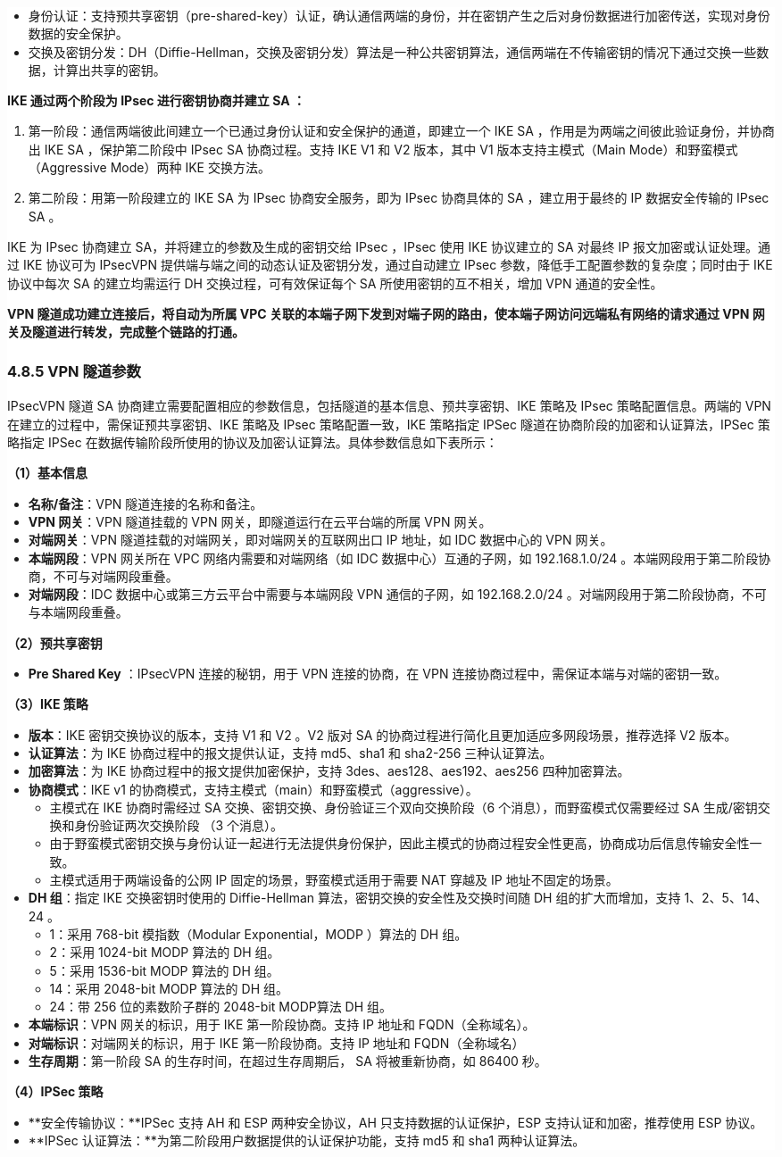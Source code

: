 - 身份认证：支持预共享密钥（pre-shared-key）认证，确认通信两端的身份，并在密钥产生之后对身份数据进行加密传送，实现对身份数据的安全保护。
- 交换及密钥分发：DH（Diffie-Hellman，交换及密钥分发）算法是一种公共密钥算法，通信两端在不传输密钥的情况下通过交换一些数据，计算出共享的密钥。

**IKE 通过两个阶段为 IPsec 进行密钥协商并建立 SA ：**

1. 第一阶段：通信两端彼此间建立一个已通过身份认证和安全保护的通道，即建立一个 IKE SA ，作用是为两端之间彼此验证身份，并协商出 IKE SA ，保护第二阶段中 IPsec SA 协商过程。支持 IKE V1 和 V2 版本，其中 V1 版本支持主模式（Main Mode）和野蛮模式（Aggressive Mode）两种 IKE 交换方法。

2. 第二阶段：用第一阶段建立的 IKE SA 为 IPsec 协商安全服务，即为 IPsec 协商具体的 SA ，建立用于最终的 IP 数据安全传输的 IPsec SA 。

IKE 为 IPsec 协商建立 SA，并将建立的参数及生成的密钥交给 IPsec ，IPsec 使用 IKE 协议建立的 SA 对最终 IP 报文加密或认证处理。通过 IKE 协议可为 IPsecVPN 提供端与端之间的动态认证及密钥分发，通过自动建立 IPsec 参数，降低手工配置参数的复杂度；同时由于 IKE 协议中每次 SA 的建立均需运行 DH 交换过程，可有效保证每个 SA 所使用密钥的互不相关，增加 VPN 通道的安全性。

**VPN 隧道成功建立连接后，将自动为所属 VPC 关联的本端子网下发到对端子网的路由，使本端子网访问远端私有网络的请求通过 VPN 网关及隧道进行转发，完成整个链路的打通。**

### 4.8.5 VPN 隧道参数

IPsecVPN 隧道 SA 协商建立需要配置相应的参数信息，包括隧道的基本信息、预共享密钥、IKE 策略及 IPsec 策略配置信息。两端的 VPN 在建立的过程中，需保证预共享密钥、IKE 策略及 IPsec 策略配置一致，IKE 策略指定 IPSec 隧道在协商阶段的加密和认证算法，IPSec 策略指定 IPSec 在数据传输阶段所使用的协议及加密认证算法。具体参数信息如下表所示：

**（1）基本信息**

* **名称/备注**：VPN 隧道连接的名称和备注。
* **VPN 网关**：VPN 隧道挂载的 VPN 网关，即隧道运行在云平台端的所属 VPN 网关。
* **对端网关**：VPN 隧道挂载的对端网关，即对端网关的互联网出口 IP 地址，如 IDC 数据中心的 VPN 网关。
* **本端网段**：VPN 网关所在 VPC 网络内需要和对端网络（如 IDC 数据中心）互通的子网，如 192.168.1.0/24 。本端网段用于第二阶段协商，不可与对端网段重叠。
* **对端网段**：IDC 数据中心或第三方云平台中需要与本端网段 VPN 通信的子网，如 192.168.2.0/24 。对端网段用于第二阶段协商，不可与本端网段重叠。

**（2）预共享密钥**

* **Pre Shared Key** ：IPsecVPN 连接的秘钥，用于 VPN 连接的协商，在 VPN 连接协商过程中，需保证本端与对端的密钥一致。

**（3）IKE 策略**

* **版本**：IKE 密钥交换协议的版本，支持 V1 和 V2 。V2 版对 SA 的协商过程进行简化且更加适应多网段场景，推荐选择 V2 版本。
* **认证算法**：为 IKE 协商过程中的报文提供认证，支持 md5、sha1 和 sha2-256 三种认证算法。
* **加密算法**：为 IKE 协商过程中的报文提供加密保护，支持 3des、aes128、aes192、aes256 四种加密算法。
* **协商模式**：IKE v1 的协商模式，支持主模式（main）和野蛮模式（aggressive）。
  * 主模式在 IKE 协商时需经过 SA 交换、密钥交换、身份验证三个双向交换阶段（6 个消息），而野蛮模式仅需要经过 SA 生成/密钥交换和身份验证两次交换阶段 （3 个消息）。
  * 由于野蛮模式密钥交换与身份认证一起进行无法提供身份保护，因此主模式的协商过程安全性更高，协商成功后信息传输安全性一致。
  * 主模式适用于两端设备的公网 IP 固定的场景，野蛮模式适用于需要 NAT 穿越及 IP 地址不固定的场景。
* **DH 组**：指定 IKE 交换密钥时使用的 Diffie-Hellman 算法，密钥交换的安全性及交换时间随 DH 组的扩大而增加，支持 1、2、5、14、24 。
  * 1：采用 768-bit 模指数（Modular Exponential，MODP ）算法的 DH 组。
  * 2：采用 1024-bit MODP 算法的 DH 组。
  * 5：采用 1536-bit MODP 算法的 DH 组。
  * 14：采用 2048-bit MODP 算法的 DH 组。
  * 24：带 256 位的素数阶子群的 2048-bit MODP算法 DH 组。
* **本端标识**：VPN 网关的标识，用于 IKE 第一阶段协商。支持 IP 地址和 FQDN（全称域名）。
* **对端标识**：对端网关的标识，用于 IKE 第一阶段协商。支持 IP 地址和 FQDN（全称域名）
* **生存周期**：第一阶段 SA 的生存时间，在超过生存周期后， SA 将被重新协商，如 86400 秒。

**（4）IPSec 策略**

* **安全传输协议：**IPSec 支持 AH 和 ESP 两种安全协议，AH 只支持数据的认证保护，ESP 支持认证和加密，推荐使用 ESP 协议。
* **IPSec 认证算法：**为第二阶段用户数据提供的认证保护功能，支持 md5 和 sha1 两种认证算法。
